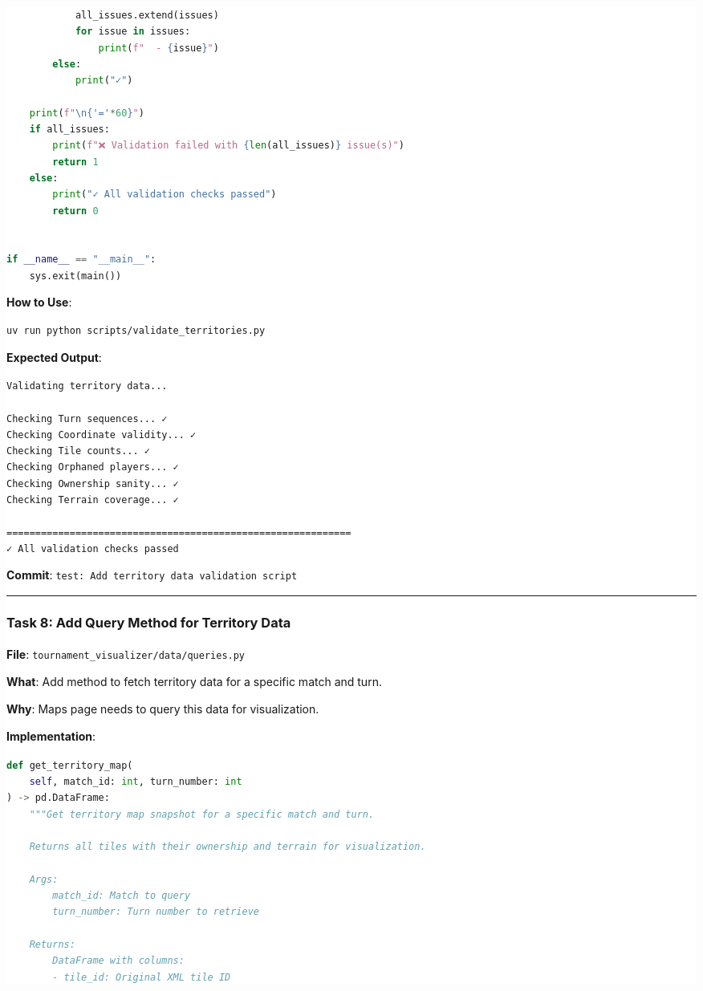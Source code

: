 ```python
            all_issues.extend(issues)
            for issue in issues:
                print(f"  - {issue}")
        else:
            print("✓")

    print(f"\n{'='*60}")
    if all_issues:
        print(f"❌ Validation failed with {len(all_issues)} issue(s)")
        return 1
    else:
        print("✓ All validation checks passed")
        return 0


if __name__ == "__main__":
    sys.exit(main())
```

**How to Use**:
```bash
uv run python scripts/validate_territories.py
```

**Expected Output**:
```
Validating territory data...

Checking Turn sequences... ✓
Checking Coordinate validity... ✓
Checking Tile counts... ✓
Checking Orphaned players... ✓
Checking Ownership sanity... ✓
Checking Terrain coverage... ✓

============================================================
✓ All validation checks passed
```

**Commit**: `test: Add territory data validation script`

---

### Task 8: Add Query Method for Territory Data

**File**: `tournament_visualizer/data/queries.py`

**What**: Add method to fetch territory data for a specific match and turn.

**Why**: Maps page needs to query this data for visualization.

**Implementation**:

```python
def get_territory_map(
    self, match_id: int, turn_number: int
) -> pd.DataFrame:
    """Get territory map snapshot for a specific match and turn.

    Returns all tiles with their ownership and terrain for visualization.

    Args:
        match_id: Match to query
        turn_number: Turn number to retrieve

    Returns:
        DataFrame with columns:
        - tile_id: Original XML tile ID
```